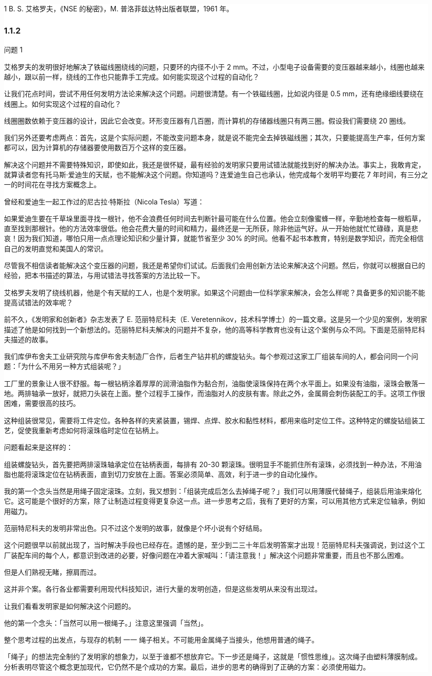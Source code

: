1 B. S. 艾格罗夫，《NSE 的秘密》，M. 普洛菲兹达特出版者联盟，1961 年。

### 1.1.2 

问题 1

艾格罗夫的发明很好地解决了铁磁线圈绕线的问题，只要环的内径不小于 2 mm。不过，小型电子设备需要的变压器越来越小，线圈也越来越小，跟以前一样，绕线的工作也只能靠手工完成。如何能实现这个过程的自动化？

让我们花点时间，尝试不用任何发明方法论来解决这个问题。问题很清楚。有一个铁磁线圈，比如说内径是 0.5 mm，还有绝缘细线要绕在线圈上。如何实现这个过程的自动化？

线圈圈数依赖于变压器的设计，因此它会改变。环形变压器有几百圈，而计算机的存储器线圈只有两三圈。假设我们需要绕 20 圈线。

我们另外还要考虑两点：首先，这是个实际问题，不能改变问题本身，就是说不能完全去掉铁磁线圈；其次，只要能提高生产率，任何方案都可以，因为计算机的存储器要使用数百万个这样的变压器。

解决这个问题并不需要特殊知识，即使如此，我还是很怀疑，最有经验的发明家只要用试错法就能找到好的解决办法。事实上，我敢肯定，就算读者您有托马斯·爱迪生的天赋，也不能解决这个问题。你知道吗？连爱迪生自己也承认，他完成每个发明平均要花 7 年时间，有三分之一的时间花在寻找方案概念上。

曾经和爱迪生一起工作过的尼古拉·特斯拉（Nicola Tesla）写道：

如果爱迪生要在千草垛里面寻找一根针，他不会浪费任何时间去判断针最可能在什么位置。他会立刻像蜜蜂一样，辛勤地检查每一根稻草，直至找到那根针。他的方法效率很低。他会花费大量的时间和精力，最终还是一无所获，除非他运气好。从一开始他就忙忙碌碌，真是悲哀！因为我们知道，哪怕只用一点点理论知识和少量计算，就能节省至少 30% 的时间。他看不起书本教育，特别是数学知识，而完全相信自己的发明直觉和美国人的常识。

尽管我不相信读者能解决这个变压器的问题，我还是希望你们试试。后面我们会用创新方法论来解决这个问题。然后，你就可以根据自已的经验，把本书描述的算法，与用试错法寻找答案的方法比较一下。

艾格罗夫发明了绕线机器，他是个有天赋的工人，也是个发明家。如果这个问题由一位科学家来解决，会怎么样呢？具备更多的知识能不能提高试错法的效率呢？

前不久，《发明家和创新者》杂志发表了 E. 范丽特尼科夫（E. Veretennikov，技术科学博士）的一篇文章。这是另一个少见的案例，发明家描述了他是如何找到一个新想法的。范丽特尼科夫解决的问题并不复杂，他的高等科学教育也没有让这个案例与众不同。下面是范丽特尼科夫描述的故事。

我们库伊布舍夫工业研究院与库伊布舍夫制造厂合作，后者生产钻井机的螺旋钻头。每个参观过这家工厂组装车间的人，都会问同一个问题：「为什么不用另一种方式组装呢？」

工厂里的景象让人很不舒服。每一根钻柄涂着厚厚的润滑油脂作为黏合剂，油脂使滚珠保持在两个水平面上。如果没有油脂，滚珠会散落一地。两排轴承一放好，就把刀头装在上面。整个过程手工操作，而油脂对人的皮肤有害。除此之外，金属屑会刺伤装配工的手。这项工作很困难，需要很高的技巧。

这种组装很常见，需要将工件定位。各种各样的夹紧装置，锡焊、点焊、胶水和黏性材料，都用来临时定位工件。这种特定的螺旋钻组装工艺，促使我重新考虑如何将滚珠临时定位在钻柄上。

问题看起来是这样的：

组装螺旋钻头，首先要把两排滚珠轴承定位在钴柄表面，每排有 20-30 颗滚珠。很明显手不能抓住所有滚珠，必须找到一种办法，不用油脂也能将滚珠定位在钻柄表面，直到切刀安放在上面。答案必须简单、高效，利于进一步的自动化操作。

我的第一个念头当然是用绳子固定滚珠。立刻，我又想到：「组装完成后怎么去掉绳子呢？」我们可以用薄膜代替绳子，组装后用油来熔化它。这可能是个很好的方案，除了让制造过程变得更复杂这一点。进一步思考之后，我有了更好的方案，可以用其他方式来定位轴承，例如用磁力。

范丽特尼科夫的发明非常出色。只不过这个发明的故事，就像是个坏小说有个好结局。

这个问题很早以前就出现了，当时解决手段也已经存在。遗憾的是，至少到二三十年后发明答案才出现！范丽特尼科夫强调说，到过这个工厂装配车间的每个人，都意识到改进的必要，好像问题在冲着大家喊叫：「请注意我！」解决这个问题非常重要，而且也不那么困难。

但是人们熟视无睹，擦肩而过。

这并非个案。各行各业都需要利用现代科技知识，进行大量的发明创造，但是这些发明从来没有出现过。

让我们看看发明家是如何解决这个问题的。

他的第一个念头：「当然可以用一根绳子。」注意这里强调「当然」。

整个思考过程的出发点，与现存的机制 一一 绳子相关。不可能用金属绳子当接头，他想用普通的绳子。

「绳子」的想法完全制约了发明家的想象力，以至于谁都不想放弃它。下一步还是绳子，这就是「惯性思维」。这次绳子由塑料薄膜制成。分析表明尽管这个概念更加现代，它仍然不是个成功的方案。最后，进步的思考的确得到了正确的方案：必须使用磁力。
